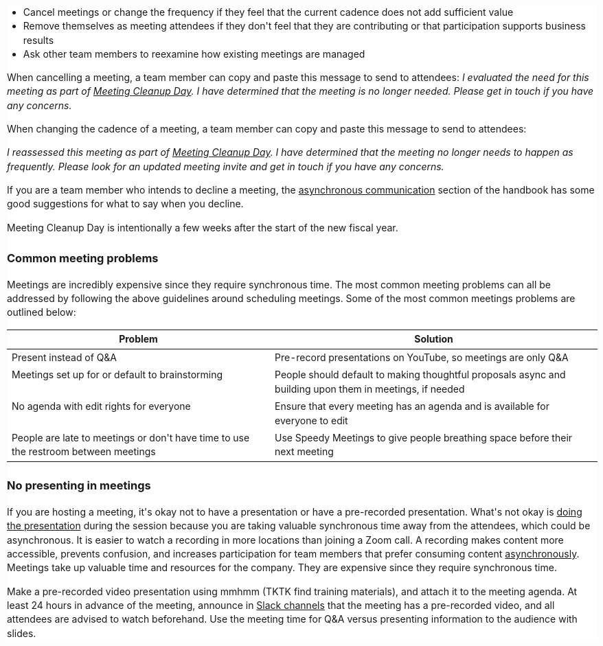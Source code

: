 - Cancel meetings or change the frequency if they feel that the current cadence does not add sufficient value
- Remove themselves as meeting attendees if they don't feel that they are contributing or that participation supports business results
- Ask other team members to reexamine how existing meetings are managed

When cancelling a meeting, a team member can copy and paste this message to send to attendees:
_I evaluated the need for this meeting as part of [Meeting Cleanup Day](#meeting-cleanup-day). I have determined that the meeting is no longer needed. Please get in touch if you have any concerns._

When changing the cadence of a meeting, a team member can copy and paste this message to send to attendees:

_I reassessed this meeting as part of [Meeting Cleanup Day](#meeting-cleanup-day). I have determined that the meeting no longer needs to happen as frequently. Please look for an updated meeting invite and get in touch if you have any concerns._

If you are a team member who intends to decline a meeting, the [asynchronous communication](/company/culture/all-remote/asynchronous/#how-to-decline-meetings-in-favor-of-async) section of the handbook has some good suggestions for what to say when you decline.

Meeting Cleanup Day is intentionally a few weeks after the start of the new fiscal year.

### Common meeting problems

Meetings are incredibly expensive since they require synchronous time.
The most common meeting problems can all be addressed by following the above guidelines around scheduling meetings.
Some of the most common meetings problems are outlined below:

| Problem                                                                             | Solution                                                                                                 |
| ----------------------------------------------------------------------------------- | -------------------------------------------------------------------------------------------------------- |
| Present instead of Q&A                                                              | Pre-record presentations on YouTube, so meetings are only Q&A                                            |
| Meetings set up for or default to brainstorming                                     | People should default to making thoughtful proposals async and building upon them in meetings, if needed |
| No agenda with edit rights for everyone                                             | Ensure that every meeting has an agenda and is available for everyone to edit                            |
| People are late to meetings or don't have time to use the restroom between meetings | Use Speedy Meetings to give people breathing space before their next meeting                             |

### No presenting in meetings

If you are hosting a meeting, it's okay not to have a presentation or have a pre-recorded presentation. What's not okay is [doing the presentation](#common-meeting-problems) during the session because you are taking valuable synchronous time away from the attendees, which could be asynchronous. It is easier to watch a recording in more locations than joining a Zoom call. A recording makes content more accessible, prevents confusion, and increases participation for team members that prefer consuming content [asynchronously](values.md#bias-towards-asynchronous-communication). Meetings take up valuable time and resources for the company. They are expensive since they require synchronous time.

Make a pre-recorded video presentation using mmhmm (TKTK find training materials), and attach it to the meeting agenda. At least 24 hours in advance of the meeting, announce in [Slack channels](#slack-channels) that the meeting has a pre-recorded video, and all attendees are advised to watch beforehand. Use the meeting time for Q&A versus presenting information to the audience with slides.
